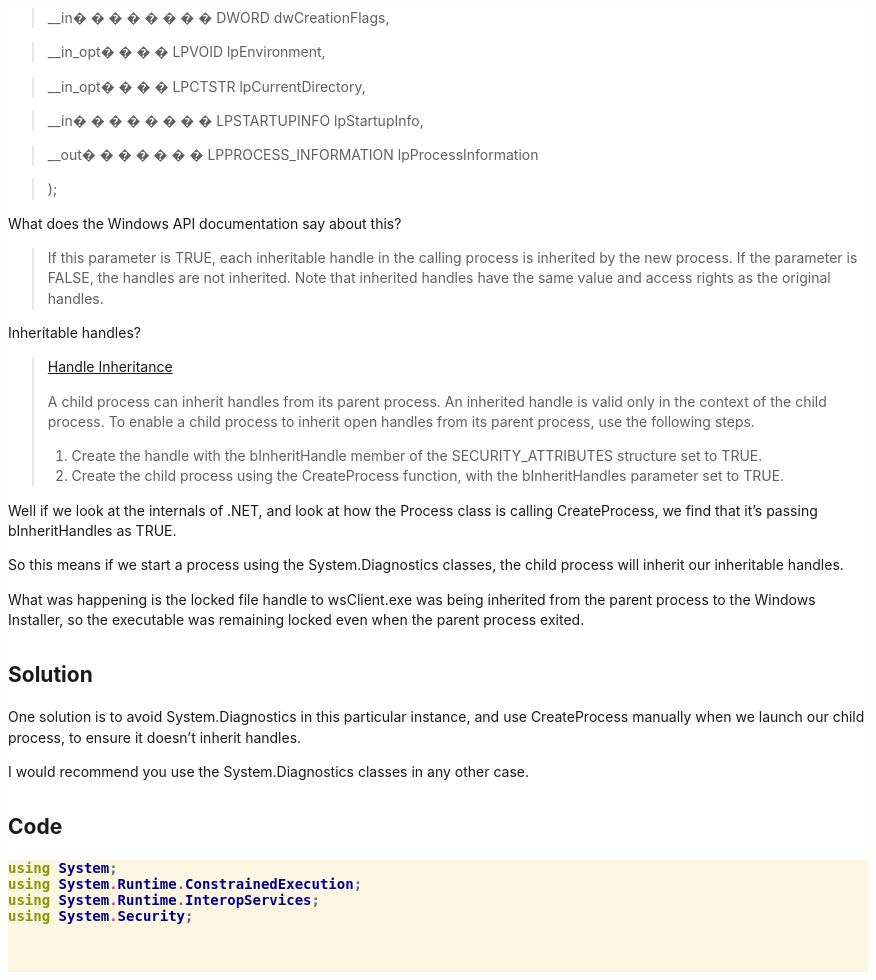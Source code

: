 > __in� � � � � � � � DWORD dwCreationFlags,
  
> _\_in\_opt� � � � LPVOID lpEnvironment,
  
> _\_in\_opt� � � � LPCTSTR lpCurrentDirectory,
  
> __in� � � � � � � � LPSTARTUPINFO lpStartupInfo,
  
> _\_out� � � � � � � LPPROCESS\_INFORMATION lpProcessInformation
  
> );

What does the Windows API documentation say about this?

> If this parameter is TRUE, each inheritable handle in the calling process is inherited by the new process. If the parameter is FALSE, the handles are not inherited. Note that inherited handles have the same value and access rights as the original handles.

Inheritable handles?

> [Handle Inheritance](http://msdn.microsoft.com/en-us/library/ms724466(v=vs.85).aspx "Handle Inheritance")
> 
> A child process can inherit handles from its parent process. An inherited handle is valid only in the context of the child process. To enable a child process to inherit open handles from its parent process, use the following steps.
> 
>   1. Create the handle with the bInheritHandle member of the SECURITY_ATTRIBUTES structure set to TRUE.
>   2. Create the child process using the CreateProcess function, with the bInheritHandles parameter set to TRUE.

Well if we look at the internals of .NET, and look at how the Process class is calling CreateProcess, we find that it’s passing bInheritHandles as TRUE.

So this means if we start a process using the System.Diagnostics classes, the child process will inherit our inheritable handles.

What was happening is the locked file handle to wsClient.exe was being inherited from the parent process to the Windows Installer, so the executable was remaining locked even when the parent process exited.

## Solution

One solution is to avoid System.Diagnostics in this particular instance, and use CreateProcess manually when we launch our child process, to ensure it doesn’t inherit handles.

I would recommend you use the System.Diagnostics classes in any other case.

## Code

<pre style="padding-bottom: 0px; line-height: normal; width: auto; background: #fdf6e3; overflow: visible;"><span style="font-family: &amp;amp;"><strong><span><span style="color: #859900;">using</span></span><span style="color: #586e75;"> </span><span><span style="color: #00008b;">System</span></span></strong></span><span style="font-family: &amp;amp;"><strong><span style="color: #586e75;">;
</span><span><span style="color: #859900;">using</span></span><span style="color: #586e75;"> </span><span><span style="color: #00008b;">System</span></span><span><span style="color: #d33682;">.</span></span><span><span style="color: #00008b;">Runtime</span></span><span><span style="color: #d33682;">.</span></span><span><span style="color: #00008b;">ConstrainedExecution</span></span></strong></span><span style="font-family: &amp;amp;"><strong><span style="color: #586e75;">;
</span><span><span style="color: #859900;">using</span></span><span style="color: #586e75;"> </span><span><span style="color: #00008b;">System</span></span><span><span style="color: #d33682;">.</span></span><span><span style="color: #00008b;">Runtime</span></span><span><span style="color: #d33682;">.</span></span><span><span style="color: #00008b;">InteropServices</span></span></strong></span><span style="font-family: &amp;amp;"><strong><span style="color: #586e75;">;
</span><span><span style="color: #859900;">using</span></span><span style="color: #586e75;"> </span><span><span style="color: #00008b;">System</span></span><span><span style="color: #d33682;">.</span></span><span><span style="color: #00008b;">Security</span></span></strong></span><span style="font-family: &amp;amp;"><strong><span style="color: #586e75;">;